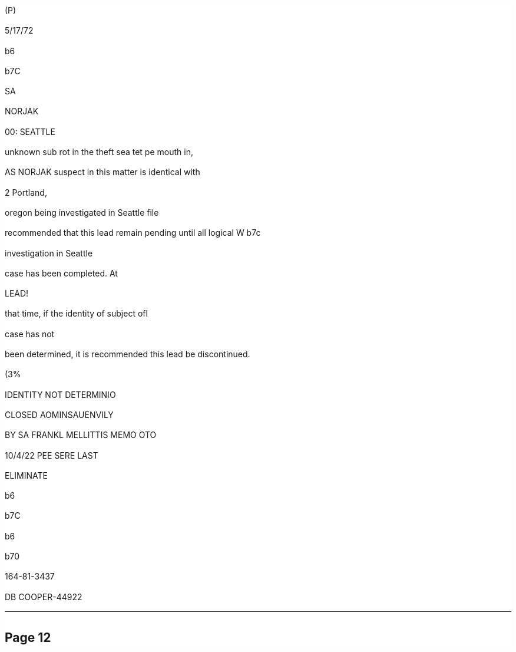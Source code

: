 (P)

5/17/72

b6

b7C

SA

NORJAK

00: SEATTLE

unknown sub rot in the theft sea tet pe mouth in,

AS NORJAK suspect in this matter is identical with

2 Portland,

oregon being investigated in Seattle file

recommended that this lead remain pending until all logical W b7c

investigation in Seattle

case has been completed. At

LEAD!

that time, if the identity of subject ofl

case has not

been determined, it is recommended this lead be discontinued.

(3%

IDENTITY NOT DETERMINIO

CLOSED AOMINSAUENVILY

BY SA FRANKL MELLITTIS MEMO OTO

10/4/22 PEE SERE LAST

ELIMINATE

b6

b7C

b6

b70

164-81-3437

DB COOPER-44922

---

## Page 12
